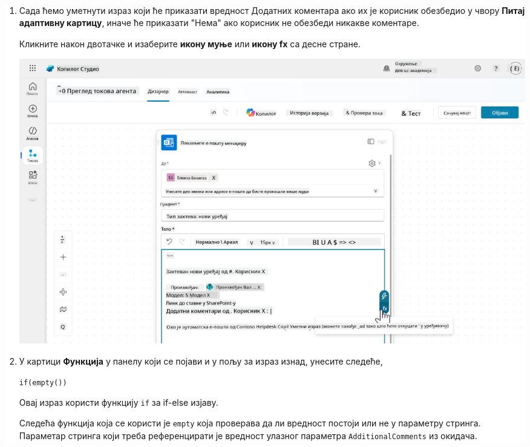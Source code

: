 1. Сада ћемо уметнути израз који ће приказати вредност Додатних коментара ако их је корисник обезбедио у чвору **Питај адаптивну картицу**, иначе ће приказати "Нема" ако корисник не обезбеди никакве коментаре.

    Кликните након двотачке и изаберите **икону муње** или **икону fx** са десне стране.

    ![Додај израз](../../../../../translated_images/9.1_45_AddExpression.c4c92dc4a56fab75c78ec2c5087682521e562264c1710c8dfaa24134adc3a112.sr.png)

1. У картици **Функција** у панелу који се појави и у пољу за израз изнад, унесите следеће,

    ```text
    if(empty())
    ```

    Овај израз користи функцију `if` за if-else изјаву.

    Следећа функција која се користи је `empty` која проверава да ли вредност постоји или не у параметру стринга. Параметар стринга који треба референцирати је вредност улазног параметра `AdditionalComments` из окидача.
